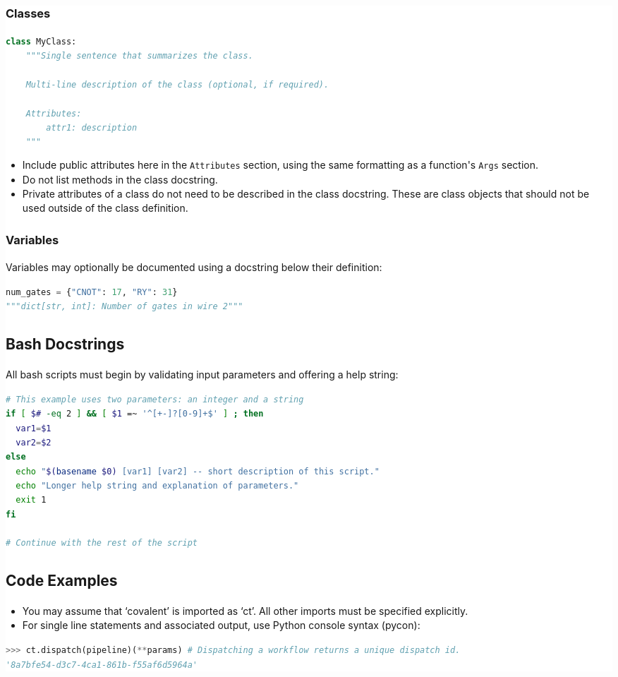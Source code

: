 ### Classes

```python
class MyClass:
    """Single sentence that summarizes the class.

    Multi-line description of the class (optional, if required).

    Attributes:
        attr1: description
    """
```

- Include public attributes here in the `Attributes` section, using the same formatting as a function's `Args` section.
- Do not list methods in the class docstring.
- Private attributes of a class do not need to be described in the class docstring. These are class objects that should not be used outside of the class definition.

### Variables

Variables may optionally be documented using a docstring below their definition:

```python
num_gates = {"CNOT": 17, "RY": 31}
"""dict[str, int]: Number of gates in wire 2"""
```

## Bash Docstrings

All bash scripts must begin by validating input parameters and offering a help string:

```bash
# This example uses two parameters: an integer and a string
if [ $# -eq 2 ] && [ $1 =~ '^[+-]?[0-9]+$' ] ; then
  var1=$1
  var2=$2
else
  echo "$(basename $0) [var1] [var2] -- short description of this script."
  echo "Longer help string and explanation of parameters."
  exit 1
fi

# Continue with the rest of the script
```

## Code Examples

- You may assume that ‘covalent’ is imported as ‘ct’. All other imports must be specified explicitly.
- For single line statements and associated output, use Python console syntax (pycon):

```python
>>> ct.dispatch(pipeline)(**params) # Dispatching a workflow returns a unique dispatch id.
'8a7bfe54-d3c7-4ca1-861b-f55af6d5964a'
```

